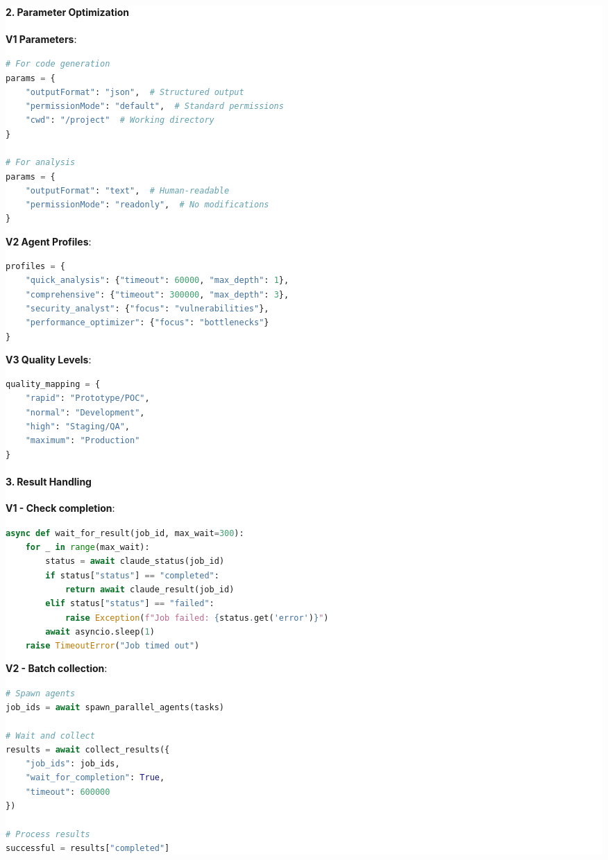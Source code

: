 #### 2. Parameter Optimization

**V1 Parameters**:
```python
# For code generation
params = {
    "outputFormat": "json",  # Structured output
    "permissionMode": "default",  # Standard permissions
    "cwd": "/project"  # Working directory
}

# For analysis
params = {
    "outputFormat": "text",  # Human-readable
    "permissionMode": "readonly",  # No modifications
}
```

**V2 Agent Profiles**:
```python
profiles = {
    "quick_analysis": {"timeout": 60000, "max_depth": 1},
    "comprehensive": {"timeout": 300000, "max_depth": 3},
    "security_analyst": {"focus": "vulnerabilities"},
    "performance_optimizer": {"focus": "bottlenecks"}
}
```

**V3 Quality Levels**:
```python
quality_mapping = {
    "rapid": "Prototype/POC",
    "normal": "Development",
    "high": "Staging/QA",
    "maximum": "Production"
}
```

#### 3. Result Handling

**V1 - Check completion**:
```python
async def wait_for_result(job_id, max_wait=300):
    for _ in range(max_wait):
        status = await claude_status(job_id)
        if status["status"] == "completed":
            return await claude_result(job_id)
        elif status["status"] == "failed":
            raise Exception(f"Job failed: {status.get('error')}")
        await asyncio.sleep(1)
    raise TimeoutError("Job timed out")
```

**V2 - Batch collection**:
```python
# Spawn agents
job_ids = await spawn_parallel_agents(tasks)

# Wait and collect
results = await collect_results({
    "job_ids": job_ids,
    "wait_for_completion": True,
    "timeout": 600000
})

# Process results
successful = results["completed"]
```